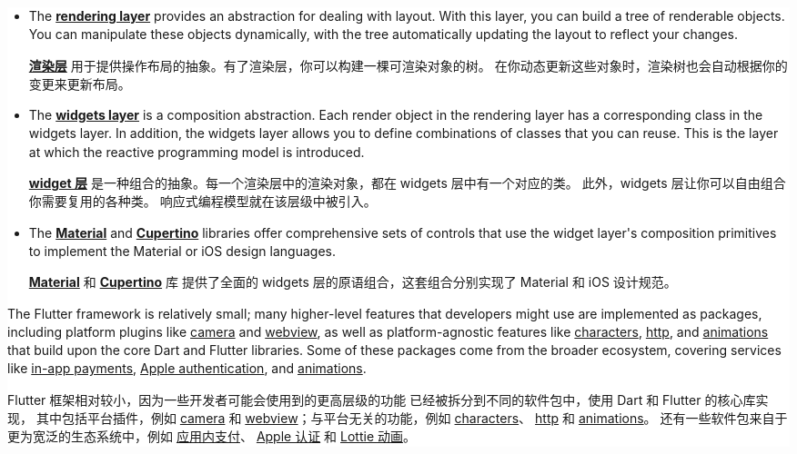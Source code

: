 - The **[rendering
  layer]({{site.api}}/flutter/rendering/rendering-library.html)** provides an
  abstraction for dealing with layout. With this layer, you can build a tree of
  renderable objects. You can manipulate these objects dynamically, with the
  tree automatically updating the layout to reflect your changes.

  **[渲染层]({{site.api}}/flutter/rendering/rendering-library.html)**
  用于提供操作布局的抽象。有了渲染层，你可以构建一棵可渲染对象的树。
  在你动态更新这些对象时，渲染树也会自动根据你的变更来更新布局。

- The **[widgets layer]({{site.api}}/flutter/widgets/widgets-library.html)** is
  a composition abstraction. Each render object in the rendering layer has a
  corresponding class in the widgets layer. In addition, the widgets layer
  allows you to define combinations of classes that you can reuse. This is the
  layer at which the reactive programming model is introduced.

  **[widget 层]({{site.api}}/flutter/widgets/widgets-library.html)**
  是一种组合的抽象。每一个渲染层中的渲染对象，都在 widgets 层中有一个对应的类。
  此外，widgets 层让你可以自由组合你需要复用的各种类。
  响应式编程模型就在该层级中被引入。

- The
  **[Material]({{site.api}}/flutter/material/material-library.html)**
  and
  **[Cupertino]({{site.api}}/flutter/cupertino/cupertino-library.html)**
  libraries offer comprehensive sets of controls that use the widget layer's
  composition primitives to implement the Material or iOS design languages.

  **[Material]({{site.api}}/flutter/material/material-library.html)** 和
  **[Cupertino]({{site.api}}/flutter/cupertino/cupertino-library.html)** 库
  提供了全面的 widgets 层的原语组合，这套组合分别实现了 Material 和 iOS 设计规范。

The Flutter framework is relatively small; many higher-level features that
developers might use are implemented as packages, including platform plugins
like [camera]({{site.pub}}/packages/camera) and
[webview]({{site.pub}}/packages/webview_flutter), as well as platform-agnostic
features like [characters]({{site.pub}}/packages/characters),
[http]({{site.pub}}/packages/http), and
[animations]({{site.pub}}/packages/animations) that build upon the core Dart and
Flutter libraries. Some of these packages come from the broader ecosystem,
covering services like [in-app
payments]({{site.pub}}/packages/square_in_app_payments), [Apple
authentication]({{site.pub}}/packages/sign_in_with_apple), and
[animations]({{site.pub}}/packages/lottie).

Flutter 框架相对较小，因为一些开发者可能会使用到的更高层级的功能
已经被拆分到不同的软件包中，使用 Dart 和 Flutter 的核心库实现，
其中包括平台插件，例如
[camera]({{site.pub}}/packages/camera) 和
[webview]({{site.pub}}/packages/webview_flutter)；与平台无关的功能，例如
[characters]({{site.pub}}/packages/characters)、
[http]({{site.pub}}/packages/http) 和
[animations]({{site.pub}}/packages/animations)。
还有一些软件包来自于更为宽泛的生态系统中，例如
[应用内支付]({{site.pub}}/packages/square_in_app_payments)、
[Apple 认证]({{site.pub}}/packages/sign_in_with_apple) 和
[Lottie 动画]({{site.pub}}/packages/lottie)。
